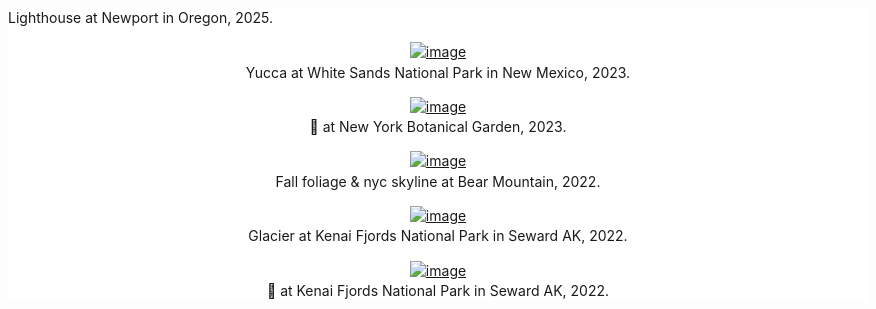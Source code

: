   <figcaption>Lighthouse at Newport in Oregon, 2025.</figcaption>
</figure>

<figure style="text-align: center;">
	<a href="/assets/images/Yucca.jpg">
		<img src="/assets/images/Yucca.jpg"
		alt="image"
		width="600px">
	</a>
  <figcaption>Yucca at White Sands National Park in New Mexico, 2023.</figcaption>
</figure>

<figure style="text-align: center;">
	<a href="/assets/images/nybg.jpg">
		<img src="/assets/images/nybg.jpg"
		alt="image"
		width="600px">
	</a>
  <figcaption>🐰 at New York Botanical Garden, 2023.</figcaption>
</figure>

<figure style="text-align: center;">
	<a href="/assets/images/bearmountain.jpg">
		<img src="/assets/images/bearmountain.jpg"
		alt="image"
		width="600px">
	</a>
  <figcaption>Fall foliage & nyc skyline at Bear Mountain, 2022.</figcaption>
</figure>

<figure style="text-align: center;">
	<a href="/assets/images/glacier.jpg">
		<img src="/assets/images/glacier.jpg"
		alt="image"
		width="600px">
	</a>
  <figcaption>Glacier at Kenai Fjords National Park in Seward AK, 2022.</figcaption>
</figure>

<figure style="text-align: center;">
	<a href="/assets/images/otter.jpg">
		<img src="/assets/images/otter.jpg"
		alt="image"
		width="600px">
	</a>
  <figcaption>🦦 at Kenai Fjords National Park in Seward AK, 2022.</figcaption>
</figure>

<figure style="text-align: center;">
	<a href="/assets/images/ant.jpg">